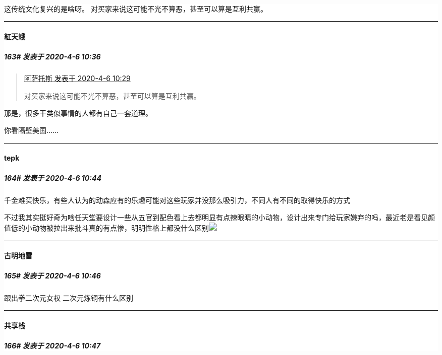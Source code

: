 
这传统文化复兴的是啥呀。</blockquote>
对买家来说这可能不光不算恶，甚至可以算是互利共赢。







*****

####  紅天蛾  
##### 163#       发表于 2020-4-6 10:36



<blockquote><a href="httphttps://bbs.saraba1st.com/2b/forum.php?mod=redirect&amp;goto=findpost&amp;pid=46990115&amp;ptid=1922600" target="_blank">阿萨托斯 发表于 2020-4-6 10:29</a>

对买家来说这可能不光不算恶，甚至可以算是互利共赢。</blockquote>
那是，很多干类似事情的人都有自己一套道理。


你看隔壁美国……







*****

####  tepk  
##### 164#       发表于 2020-4-6 10:44




千金难买快乐，有些人认为的动森应有的乐趣可能对这些玩家并没那么吸引力，不同人有不同的取得快乐的方式

不过我其实挺好奇为啥任天堂要设计一些从五官到配色看上去都明显有点辣眼睛的小动物，设计出来专门给玩家嫌弃的吗，最近老是看见颜值低的小动物被拉出来批斗真的有点惨，明明性格上都没什么区别<img src="https://static.saraba1st.com/image/smiley/face2017/068.png" referrerpolicy="no-referrer">







*****

####  古明地雷  
##### 165#       发表于 2020-4-6 10:46




跟出拳二次元女权 二次元炼铜有什么区别







*****

####  共享栈  
##### 166#       发表于 2020-4-6 10:47
